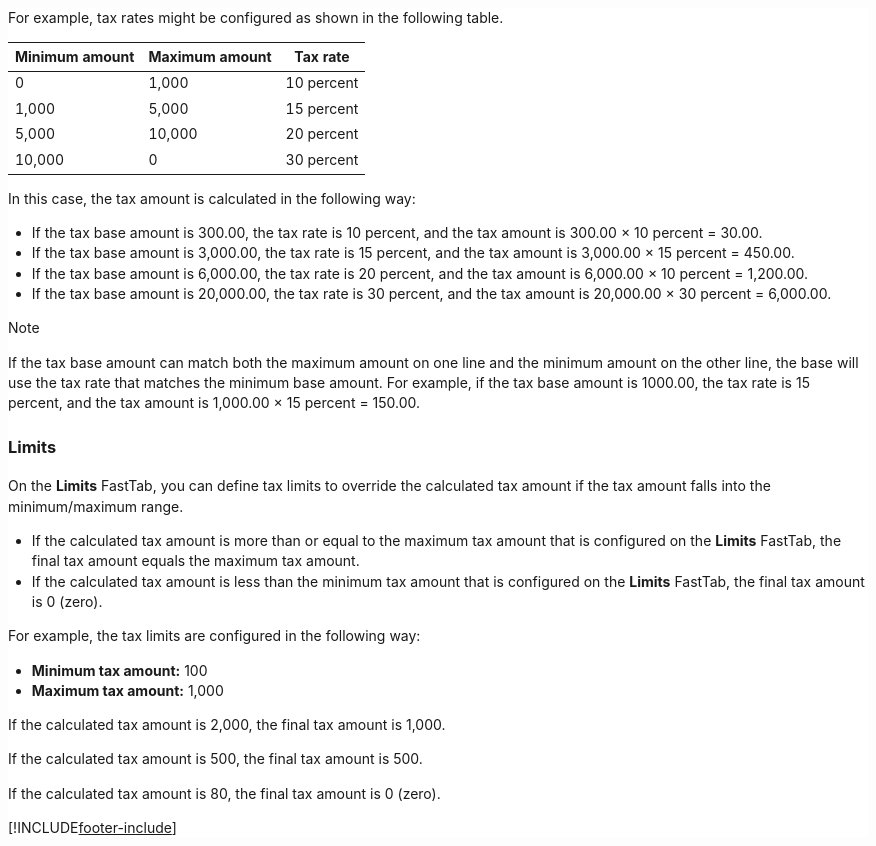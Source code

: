 For example, tax rates might be configured as shown in the following table.

| Minimum amount | Maximum amount | Tax rate   |
| -------------- | -------------- | ---------- |
| 0              | 1,000          | 10 percent |
| 1,000          | 5,000          | 15 percent |
| 5,000          | 10,000         | 20 percent |
| 10,000         | 0              | 30 percent |

In this case, the tax amount is calculated in the following way:

- If the tax base amount is 300.00, the tax rate is 10 percent, and the tax amount is 300.00 × 10 percent = 30.00.
- If the tax base amount is 3,000.00, the tax rate is 15 percent, and the tax amount is 3,000.00 × 15 percent = 450.00.
- If the tax base amount is 6,000.00, the tax rate is 20 percent, and the tax amount is 6,000.00 × 10 percent = 1,200.00.
- If the tax base amount is 20,000.00, the tax rate is 30 percent, and the tax amount is 20,000.00 × 30 percent = 6,000.00.

> [!NOTE]
> If the tax base amount can match both the maximum amount on one line and the minimum amount on the other line, the base will use the tax rate that matches the minimum base amount. For example, if the tax base amount is 1000.00, the tax rate is 15 percent, and the tax amount is 1,000.00 × 15 percent = 150.00.

### Limits

On the **Limits** FastTab, you can define tax limits to override the calculated tax amount if the tax amount falls into the minimum/maximum range.

- If the calculated tax amount is more than or equal to the maximum tax amount that is configured on the **Limits** FastTab, the final tax amount equals the maximum tax amount.
- If the calculated tax amount is less than the minimum tax amount that is configured on the **Limits** FastTab, the final tax amount is 0 (zero).

For example, the tax limits are configured in the following way:

- **Minimum tax amount:** 100 
- **Maximum tax amount:** 1,000

If the calculated tax amount is 2,000, the final tax amount is 1,000.

If the calculated tax amount is 500, the final tax amount is 500.

If the calculated tax amount is 80, the final tax amount is 0 (zero).

[!INCLUDE[footer-include](../../../includes/footer-banner.md)]
